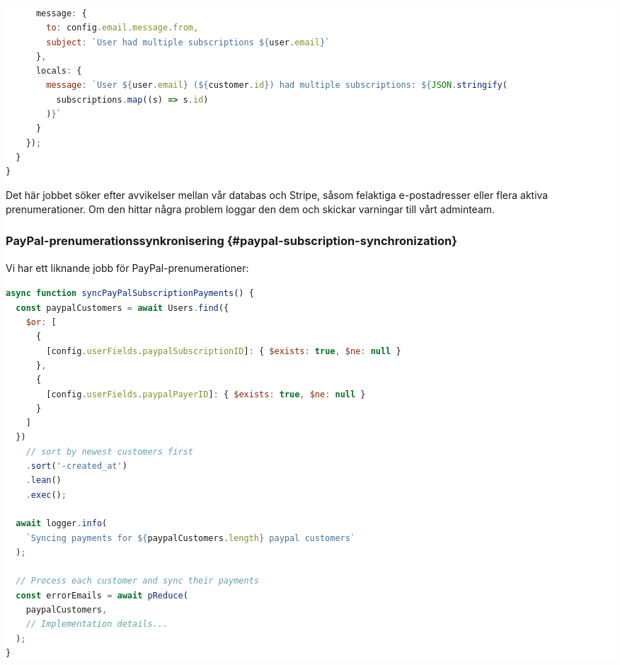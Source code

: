 ```javascript
      message: {
        to: config.email.message.from,
        subject: `User had multiple subscriptions ${user.email}`
      },
      locals: {
        message: `User ${user.email} (${customer.id}) had multiple subscriptions: ${JSON.stringify(
          subscriptions.map((s) => s.id)
        )}`
      }
    });
  }
}
```

Det här jobbet söker efter avvikelser mellan vår databas och Stripe, såsom felaktiga e-postadresser eller flera aktiva prenumerationer. Om den hittar några problem loggar den dem och skickar varningar till vårt adminteam.

### PayPal-prenumerationssynkronisering {#paypal-subscription-synchronization}

Vi har ett liknande jobb för PayPal-prenumerationer:

```javascript
async function syncPayPalSubscriptionPayments() {
  const paypalCustomers = await Users.find({
    $or: [
      {
        [config.userFields.paypalSubscriptionID]: { $exists: true, $ne: null }
      },
      {
        [config.userFields.paypalPayerID]: { $exists: true, $ne: null }
      }
    ]
  })
    // sort by newest customers first
    .sort('-created_at')
    .lean()
    .exec();

  await logger.info(
    `Syncing payments for ${paypalCustomers.length} paypal customers`
  );

  // Process each customer and sync their payments
  const errorEmails = await pReduce(
    paypalCustomers,
    // Implementation details...
  );
}
```
